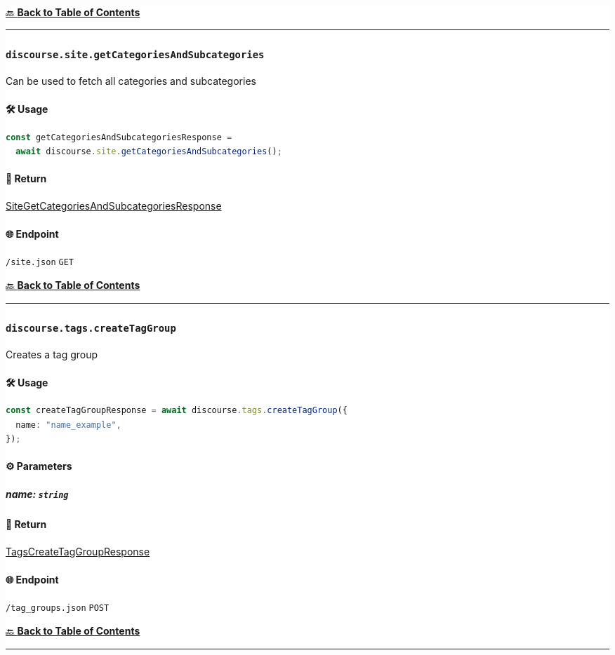 [🔙 **Back to Table of Contents**](#table-of-contents)

---


### `discourse.site.getCategoriesAndSubcategories`<a id="discoursesitegetcategoriesandsubcategories"></a>

Can be used to fetch all categories and subcategories

#### 🛠️ Usage<a id="🛠️-usage"></a>

```typescript
const getCategoriesAndSubcategoriesResponse =
  await discourse.site.getCategoriesAndSubcategories();
```

#### 🔄 Return<a id="🔄-return"></a>

[SiteGetCategoriesAndSubcategoriesResponse](./models/site-get-categories-and-subcategories-response.ts)

#### 🌐 Endpoint<a id="🌐-endpoint"></a>

`/site.json` `GET`

[🔙 **Back to Table of Contents**](#table-of-contents)

---


### `discourse.tags.createTagGroup`<a id="discoursetagscreatetaggroup"></a>

Creates a tag group

#### 🛠️ Usage<a id="🛠️-usage"></a>

```typescript
const createTagGroupResponse = await discourse.tags.createTagGroup({
  name: "name_example",
});
```

#### ⚙️ Parameters<a id="⚙️-parameters"></a>

##### name: `string`<a id="name-string"></a>

#### 🔄 Return<a id="🔄-return"></a>

[TagsCreateTagGroupResponse](./models/tags-create-tag-group-response.ts)

#### 🌐 Endpoint<a id="🌐-endpoint"></a>

`/tag_groups.json` `POST`

[🔙 **Back to Table of Contents**](#table-of-contents)

---
